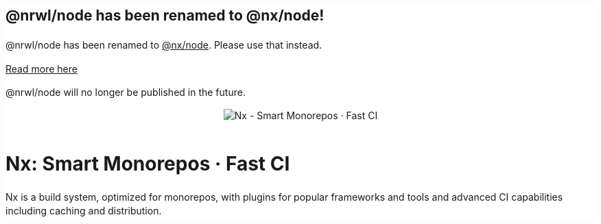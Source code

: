 ## @nrwl/node has been renamed to @nx/node!

@nrwl/node has been renamed to [@nx/node](https://www.npmjs.com/package/@nx/node). Please use that instead.

[Read more here](https://nx.dev/recipes/other/rescope)

@nrwl/node will no longer be published in the future.

<p style="text-align: center;">
  <picture>
    <source media="(prefers-color-scheme: dark)" srcset="https://raw.githubusercontent.com/nrwl/nx/master/images/nx-dark.svg">
    <img alt="Nx - Smart Monorepos · Fast CI" src="https://raw.githubusercontent.com/nrwl/nx/master/images/nx-light.svg" width="100%">
  </picture>
</p>

# Nx: Smart Monorepos · Fast CI

Nx is a build system, optimized for monorepos, with plugins for popular frameworks and tools and advanced CI capabilities including caching and distribution.
